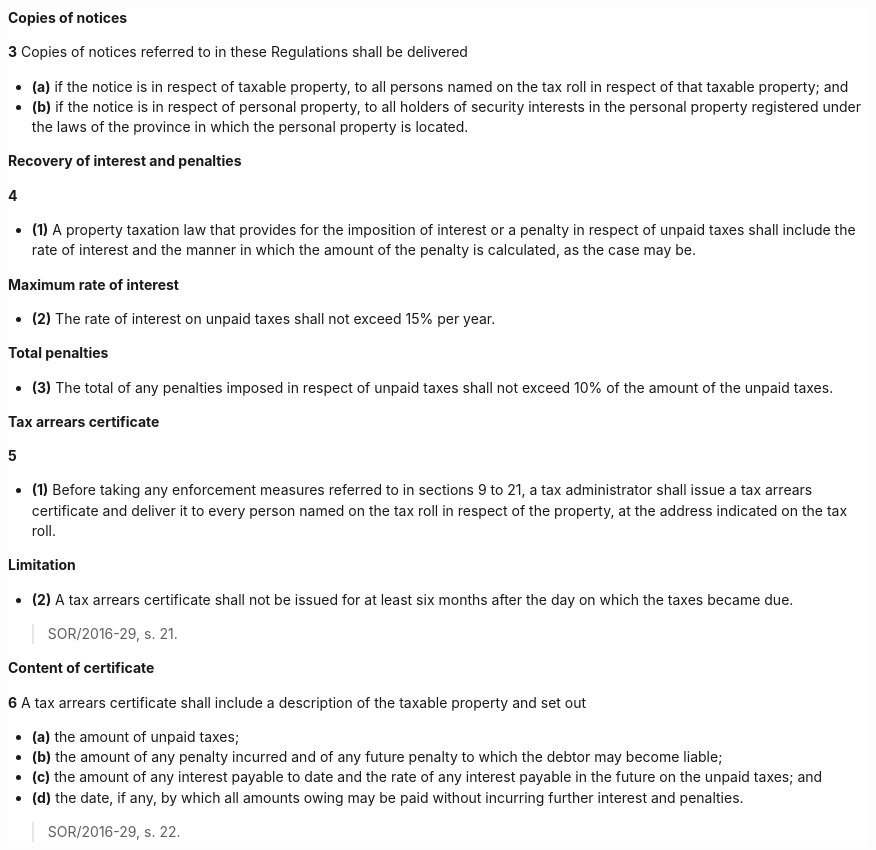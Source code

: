 


**Copies of notices**

**3** Copies of notices referred to in these Regulations shall be delivered
- **(a)** if the notice is in respect of taxable property, to all persons named on the tax roll in respect of that taxable property; and
- **(b)** if the notice is in respect of personal property, to all holders of security interests in the personal property registered under the laws of the province in which the personal property is located.




**Recovery of interest and penalties**

**4** 

- **(1)** A property taxation law that provides for the imposition of interest or a penalty in respect of unpaid taxes shall include the rate of interest and the manner in which the amount of the penalty is calculated, as the case may be.

**Maximum rate of interest**

- **(2)** The rate of interest on unpaid taxes shall not exceed 15% per year.

**Total penalties**

- **(3)** The total of any penalties imposed in respect of unpaid taxes shall not exceed 10% of the amount of the unpaid taxes.




**Tax arrears certificate**

**5** 

- **(1)** Before taking any enforcement measures referred to in sections 9 to 21, a tax administrator shall issue a tax arrears certificate and deliver it to every person named on the tax roll in respect of the property, at the address indicated on the tax roll.

**Limitation**

- **(2)** A tax arrears certificate shall not be issued for at least six months after the day on which the taxes became due.
> SOR/2016-29, s. 21.





**Content of certificate**

**6** A tax arrears certificate shall include a description of the taxable property and set out
- **(a)** the amount of unpaid taxes;
- **(b)** the amount of any penalty incurred and of any future penalty to which the debtor may become liable;
- **(c)** the amount of any interest payable to date and the rate of any interest payable in the future on the unpaid taxes; and
- **(d)** the date, if any, by which all amounts owing may be paid without incurring further interest and penalties.
> SOR/2016-29, s. 22.
